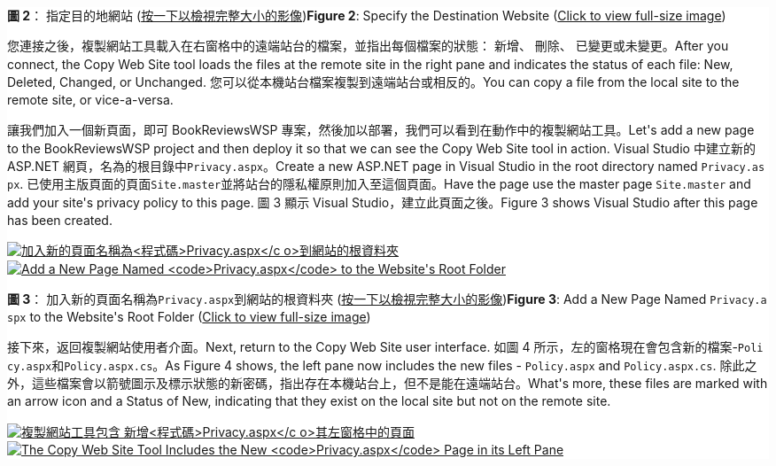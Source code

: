 <span data-ttu-id="74889-143">**圖 2**： 指定目的地網站 ([按一下以檢視完整大小的影像](deploying-your-site-using-visual-studio-cs/_static/image6.png))</span><span class="sxs-lookup"><span data-stu-id="74889-143">**Figure 2**: Specify the Destination Website ([Click to view full-size image](deploying-your-site-using-visual-studio-cs/_static/image6.png))</span></span>


<span data-ttu-id="74889-144">您連接之後，複製網站工具載入在右窗格中的遠端站台的檔案，並指出每個檔案的狀態： 新增、 刪除、 已變更或未變更。</span><span class="sxs-lookup"><span data-stu-id="74889-144">After you connect, the Copy Web Site tool loads the files at the remote site in the right pane and indicates the status of each file: New, Deleted, Changed, or Unchanged.</span></span> <span data-ttu-id="74889-145">您可以從本機站台檔案複製到遠端站台或相反的。</span><span class="sxs-lookup"><span data-stu-id="74889-145">You can copy a file from the local site to the remote site, or vice-a-versa.</span></span>

<span data-ttu-id="74889-146">讓我們加入一個新頁面，即可 BookReviewsWSP 專案，然後加以部署，我們可以看到在動作中的複製網站工具。</span><span class="sxs-lookup"><span data-stu-id="74889-146">Let's add a new page to the BookReviewsWSP project and then deploy it so that we can see the Copy Web Site tool in action.</span></span> <span data-ttu-id="74889-147">Visual Studio 中建立新的 ASP.NET 網頁，名為的根目錄中`Privacy.aspx`。</span><span class="sxs-lookup"><span data-stu-id="74889-147">Create a new ASP.NET page in Visual Studio in the root directory named `Privacy.aspx`.</span></span> <span data-ttu-id="74889-148">已使用主版頁面的頁面`Site.master`並將站台的隱私權原則加入至這個頁面。</span><span class="sxs-lookup"><span data-stu-id="74889-148">Have the page use the master page `Site.master` and add your site's privacy policy to this page.</span></span> <span data-ttu-id="74889-149">圖 3 顯示 Visual Studio，建立此頁面之後。</span><span class="sxs-lookup"><span data-stu-id="74889-149">Figure 3 shows Visual Studio after this page has been created.</span></span>


<span data-ttu-id="74889-150">[![加入新的頁面名稱為&lt;程式碼&gt;Privacy.aspx&lt;/c o&gt;到網站的根資料夾](deploying-your-site-using-visual-studio-cs/_static/image8.png)](deploying-your-site-using-visual-studio-cs/_static/image7.png)</span><span class="sxs-lookup"><span data-stu-id="74889-150">[![Add a New Page Named &lt;code&gt;Privacy.aspx&lt;/code&gt; to the Website's Root Folder](deploying-your-site-using-visual-studio-cs/_static/image8.png)](deploying-your-site-using-visual-studio-cs/_static/image7.png)</span></span>

<span data-ttu-id="74889-151">**圖 3**： 加入新的頁面名稱為`Privacy.aspx`到網站的根資料夾 ([按一下以檢視完整大小的影像](deploying-your-site-using-visual-studio-cs/_static/image9.png))</span><span class="sxs-lookup"><span data-stu-id="74889-151">**Figure 3**: Add a New Page Named `Privacy.aspx` to the Website's Root Folder ([Click to view full-size image](deploying-your-site-using-visual-studio-cs/_static/image9.png))</span></span>


<span data-ttu-id="74889-152">接下來，返回複製網站使用者介面。</span><span class="sxs-lookup"><span data-stu-id="74889-152">Next, return to the Copy Web Site user interface.</span></span> <span data-ttu-id="74889-153">如圖 4 所示，左的窗格現在會包含新的檔案-`Policy.aspx`和`Policy.aspx.cs`。</span><span class="sxs-lookup"><span data-stu-id="74889-153">As Figure 4 shows, the left pane now includes the new files - `Policy.aspx` and `Policy.aspx.cs`.</span></span> <span data-ttu-id="74889-154">除此之外，這些檔案會以箭號圖示及標示狀態的新密碼，指出存在本機站台上，但不是能在遠端站台。</span><span class="sxs-lookup"><span data-stu-id="74889-154">What's more, these files are marked with an arrow icon and a Status of New, indicating that they exist on the local site but not on the remote site.</span></span>


<span data-ttu-id="74889-155">[![複製網站工具包含 新增&lt;程式碼&gt;Privacy.aspx&lt;/c o&gt;其左窗格中的頁面](deploying-your-site-using-visual-studio-cs/_static/image11.png)](deploying-your-site-using-visual-studio-cs/_static/image10.png)</span><span class="sxs-lookup"><span data-stu-id="74889-155">[![The Copy Web Site Tool Includes the New &lt;code&gt;Privacy.aspx&lt;/code&gt; Page in its Left Pane](deploying-your-site-using-visual-studio-cs/_static/image11.png)](deploying-your-site-using-visual-studio-cs/_static/image10.png)</span></span>
